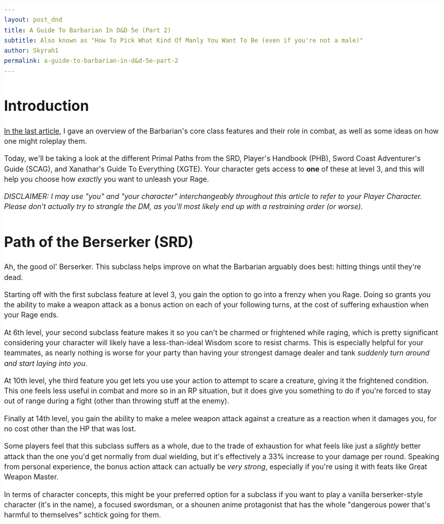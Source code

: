 ```yaml
---
layout: post_dnd
title: A Guide To Barbarian In D&D 5e (Part 2)
subtitle: Also known as "How To Pick What Kind Of Manly You Want To Be (even if you're not a male)"
author: Skyrah1
permalink: a-guide-to-barbarian-in-d&d-5e-part-2
---
```

# Introduction

[In the last article,](a-guide-to-barbarian-in-d&d-5e-part-1) I gave an overview of the Barbarian's core class features and their role in combat, as well as some ideas on how one might roleplay them.

Today, we'll be taking a look at the different Primal Paths from the SRD, Player's Handbook (PHB), Sword Coast Adventurer's Guide (SCAG), and Xanathar's Guide To Everything (XGTE). Your character gets access to **one** of these at level 3, and this will help you choose how *exactly* you want to unleash your Rage.

*DISCLAIMER: I may use "you" and "your character" interchangeably throughout this article to refer to your Player Character. Please don't actually try to strangle the DM, as you'll most likely end up with a restraining order (or worse).*

# Path of the Berserker (SRD)

Ah, the good ol' Berserker. This subclass helps improve on what the Barbarian arguably does best: hitting things until they're dead.

Starting off with the first subclass feature at level 3, you gain the option to go into a frenzy when you Rage. Doing so grants you the ability to make a weapon attack as a bonus action on each of your following turns, at the cost of suffering exhaustion when your Rage ends.

At 6th level, your second subclass feature makes it so you can't be charmed or frightened while raging, which is pretty significant considering your character will likely have a less-than-ideal Wisdom score to resist charms. This is especially helpful for your teammates, as nearly nothing is worse for your party than having your strongest damage dealer and tank *suddenly turn around and start laying into you*.

At 10th level, yhe third feature you get lets you use your action to attempt to scare a creature, giving it the frightened condition. This one feels less useful in combat and more so in an RP situation, but it does give you something to do if you're forced to stay out of range during a fight (other than throwing stuff at the enemy).

Finally at 14th level, you gain the ability to make a melee weapon attack against a creature as a reaction when it damages you, for no cost other than the HP that was lost.

Some players feel that this subclass suffers as a whole, due to the trade of exhaustion for what feels like just a *slightly* better attack than the one you'd get normally from dual wielding, but it's effectively a 33% increase to your damage per round. Speaking from personal experience, the bonus action attack can actually be *very strong*, especially if you're using it with feats like Great Weapon Master.

In terms of character concepts, this might be your preferred option for a subclass if you want to play a vanilla berserker-style character (it's in the name), a focused swordsman, or a shounen anime protagonist that has the whole "dangerous power that's harmful to themselves" schtick going for them.
